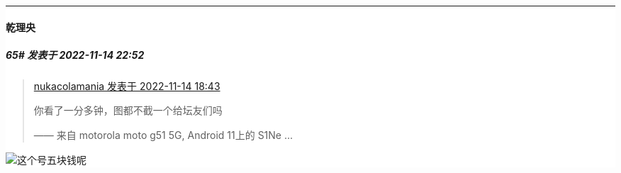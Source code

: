 

*****

####  乾理央  
##### 65#       发表于 2022-11-14 22:52

<blockquote><a href="httphttps://bbs.saraba1st.com/2b/forum.php?mod=redirect&amp;goto=findpost&amp;pid=58434780&amp;ptid=2104912" target="_blank">nukacolamania 发表于 2022-11-14 18:43</a>

你看了一分多钟，图都不截一个给坛友们吗

—— 来自 motorola moto g51 5G, Android 11上的 S1Ne ...</blockquote>
<img src="https://static.saraba1st.com/image/smiley/face2017/213.gif" referrerpolicy="no-referrer">这个号五块钱呢

